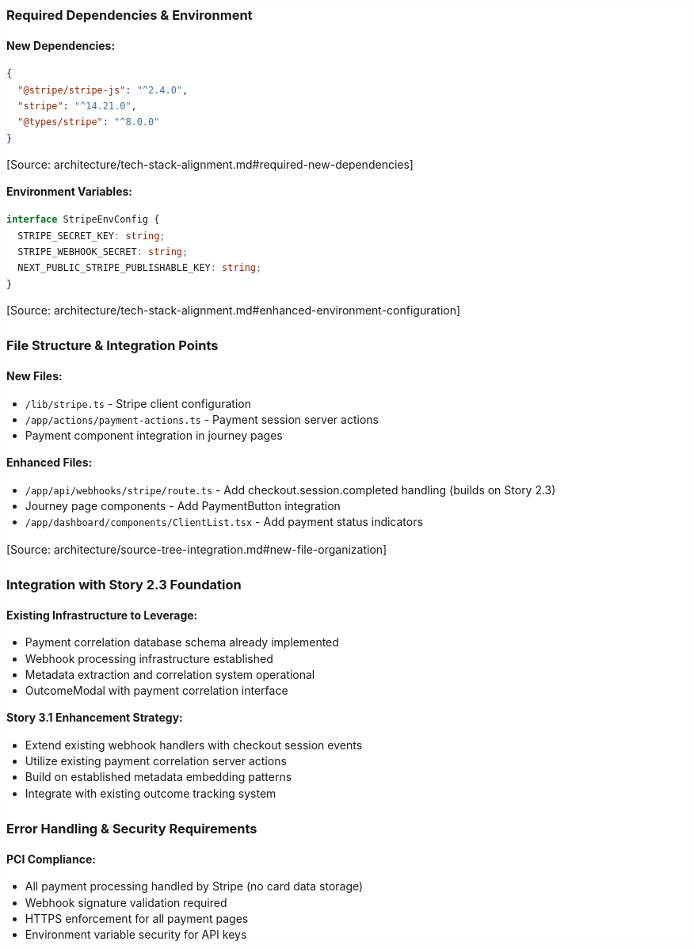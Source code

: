 ### Required Dependencies & Environment
**New Dependencies:**
```json
{
  "@stripe/stripe-js": "^2.4.0",
  "stripe": "^14.21.0", 
  "@types/stripe": "^8.0.0"
}
```
[Source: architecture/tech-stack-alignment.md#required-new-dependencies]

**Environment Variables:**
```typescript
interface StripeEnvConfig {
  STRIPE_SECRET_KEY: string;
  STRIPE_WEBHOOK_SECRET: string;  
  NEXT_PUBLIC_STRIPE_PUBLISHABLE_KEY: string;
}
```
[Source: architecture/tech-stack-alignment.md#enhanced-environment-configuration]

### File Structure & Integration Points
**New Files:**
- `/lib/stripe.ts` - Stripe client configuration
- `/app/actions/payment-actions.ts` - Payment session server actions
- Payment component integration in journey pages

**Enhanced Files:**
- `/app/api/webhooks/stripe/route.ts` - Add checkout.session.completed handling (builds on Story 2.3)
- Journey page components - Add PaymentButton integration
- `/app/dashboard/components/ClientList.tsx` - Add payment status indicators

[Source: architecture/source-tree-integration.md#new-file-organization]

### Integration with Story 2.3 Foundation
**Existing Infrastructure to Leverage:**
- Payment correlation database schema already implemented
- Webhook processing infrastructure established
- Metadata extraction and correlation system operational
- OutcomeModal with payment correlation interface

**Story 3.1 Enhancement Strategy:**
- Extend existing webhook handlers with checkout session events
- Utilize existing payment correlation server actions
- Build on established metadata embedding patterns
- Integrate with existing outcome tracking system

### Error Handling & Security Requirements
**PCI Compliance:**
- All payment processing handled by Stripe (no card data storage)
- Webhook signature validation required
- HTTPS enforcement for all payment pages
- Environment variable security for API keys
